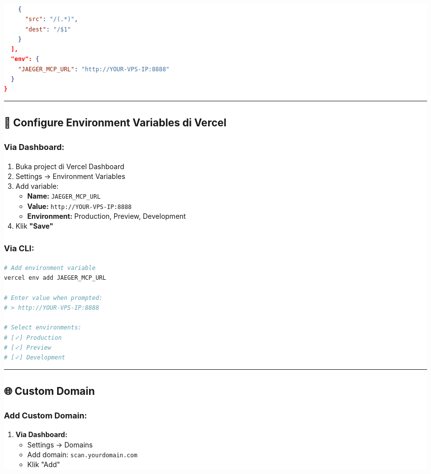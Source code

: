 ```json
    {
      "src": "/(.*)",
      "dest": "/$1"
    }
  ],
  "env": {
    "JAEGER_MCP_URL": "http://YOUR-VPS-IP:8888"
  }
}
```

---

## 🔧 **Configure Environment Variables di Vercel**

### **Via Dashboard:**

1. Buka project di Vercel Dashboard
2. Settings → Environment Variables
3. Add variable:
   - **Name:** `JAEGER_MCP_URL`
   - **Value:** `http://YOUR-VPS-IP:8888`
   - **Environment:** Production, Preview, Development
4. Klik **"Save"**

### **Via CLI:**

```bash
# Add environment variable
vercel env add JAEGER_MCP_URL

# Enter value when prompted:
# > http://YOUR-VPS-IP:8888

# Select environments:
# [✓] Production
# [✓] Preview
# [✓] Development
```

---

## 🌐 **Custom Domain**

### **Add Custom Domain:**

1. **Via Dashboard:**
   - Settings → Domains
   - Add domain: `scan.yourdomain.com`
   - Klik "Add"
